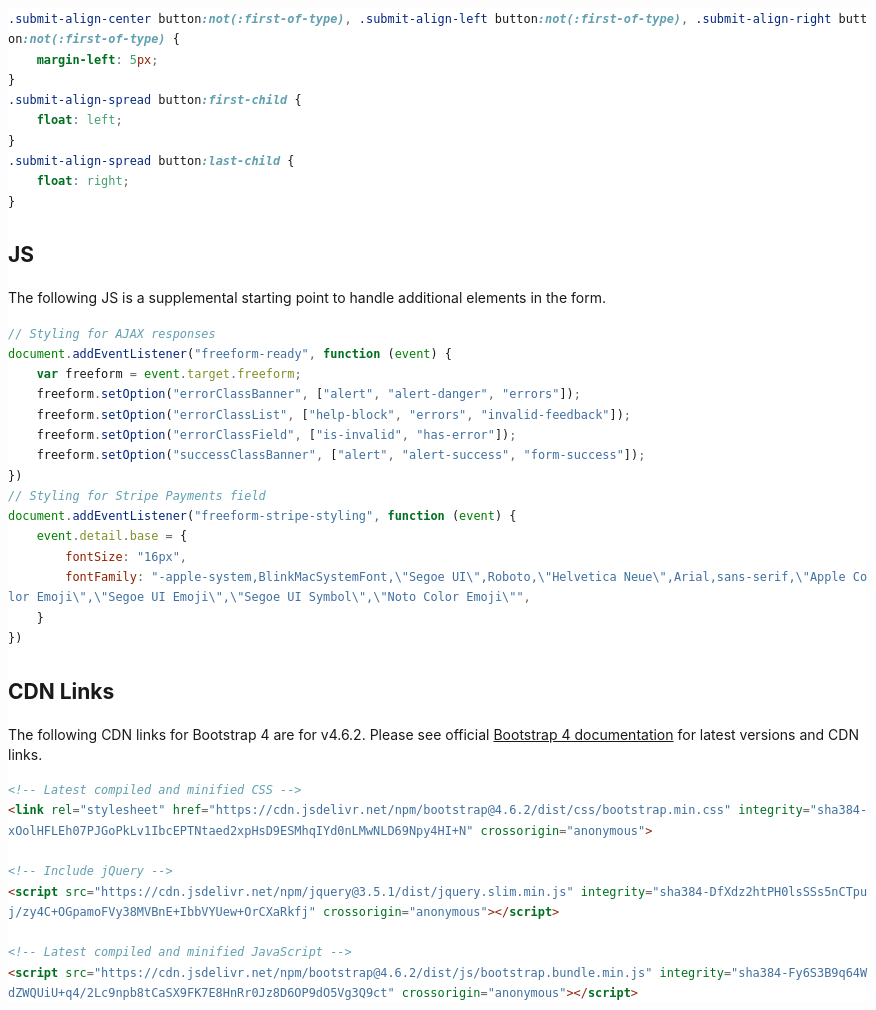 ``` css
.submit-align-center button:not(:first-of-type), .submit-align-left button:not(:first-of-type), .submit-align-right button:not(:first-of-type) {
    margin-left: 5px;
}
.submit-align-spread button:first-child {
    float: left;
}
.submit-align-spread button:last-child {
    float: right;
}
```


## JS
The following JS is a supplemental starting point to handle additional elements in the form.

``` js
// Styling for AJAX responses
document.addEventListener("freeform-ready", function (event) {
    var freeform = event.target.freeform;
    freeform.setOption("errorClassBanner", ["alert", "alert-danger", "errors"]);
    freeform.setOption("errorClassList", ["help-block", "errors", "invalid-feedback"]);
    freeform.setOption("errorClassField", ["is-invalid", "has-error"]);
    freeform.setOption("successClassBanner", ["alert", "alert-success", "form-success"]);
})
// Styling for Stripe Payments field
document.addEventListener("freeform-stripe-styling", function (event) {
    event.detail.base = {
        fontSize: "16px",
        fontFamily: "-apple-system,BlinkMacSystemFont,\"Segoe UI\",Roboto,\"Helvetica Neue\",Arial,sans-serif,\"Apple Color Emoji\",\"Segoe UI Emoji\",\"Segoe UI Symbol\",\"Noto Color Emoji\"",
    }
})
```


## CDN Links
The following CDN links for Bootstrap 4 are for v4.6.2. Please see official [Bootstrap 4 documentation](https://getbootstrap.com/docs/4.6/getting-started/download/) for latest versions and CDN links.

``` html
<!-- Latest compiled and minified CSS -->
<link rel="stylesheet" href="https://cdn.jsdelivr.net/npm/bootstrap@4.6.2/dist/css/bootstrap.min.css" integrity="sha384-xOolHFLEh07PJGoPkLv1IbcEPTNtaed2xpHsD9ESMhqIYd0nLMwNLD69Npy4HI+N" crossorigin="anonymous">

<!-- Include jQuery -->
<script src="https://cdn.jsdelivr.net/npm/jquery@3.5.1/dist/jquery.slim.min.js" integrity="sha384-DfXdz2htPH0lsSSs5nCTpuj/zy4C+OGpamoFVy38MVBnE+IbbVYUew+OrCXaRkfj" crossorigin="anonymous"></script>

<!-- Latest compiled and minified JavaScript -->
<script src="https://cdn.jsdelivr.net/npm/bootstrap@4.6.2/dist/js/bootstrap.bundle.min.js" integrity="sha384-Fy6S3B9q64WdZWQUiU+q4/2Lc9npb8tCaSX9FK7E8HnRr0Jz8D6OP9dO5Vg3Q9ct" crossorigin="anonymous"></script>
```